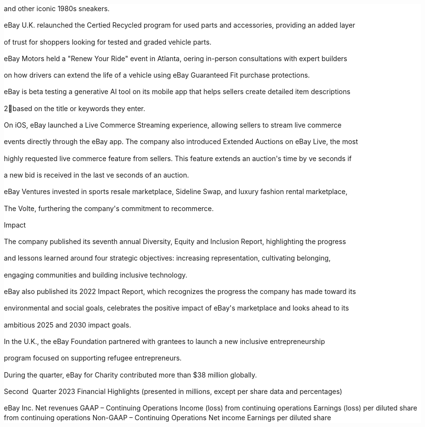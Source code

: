 and other iconic 1980s sneakers.

eBay U.K. relaunched the Certi ed Recycled program for used parts and accessories, providing an added layer

of trust for shoppers looking for tested and graded vehicle parts.

eBay Motors held a "Renew Your Ride" event in Atlanta, o ering in-person consultations with expert builders

on how drivers can extend the life of a vehicle using eBay Guaranteed Fit purchase protections.

eBay is beta testing a generative AI tool on its mobile app that helps sellers create detailed item descriptions

2based on the title or keywords they enter.

On iOS, eBay launched a Live Commerce Streaming experience, allowing sellers to stream live commerce

events directly through the eBay app. The company also introduced Extended Auctions on eBay Live, the most

highly requested live commerce feature from sellers. This feature extends an auction's time by  ve seconds if

a new bid is received in the last  ve seconds of an auction.

eBay Ventures invested in sports resale marketplace, Sideline Swap, and luxury fashion rental marketplace,

The Volte, furthering the company's commitment to recommerce.

Impact

The company published its seventh annual Diversity, Equity and Inclusion Report, highlighting the progress

and lessons learned around four strategic objectives: increasing representation, cultivating belonging,

engaging communities and building inclusive technology.

eBay also published its 2022 Impact Report, which recognizes the progress the company has made toward its

environmental and social goals, celebrates the positive impact of eBay's marketplace and looks ahead to its

ambitious 2025 and 2030 impact goals.

In the U.K., the eBay Foundation partnered with grantees to launch a new inclusive entrepreneurship

program focused on supporting refugee entrepreneurs.

During the quarter, eBay for Charity contributed more than $38 million globally.

Second  Quarter 2023 Financial Highlights (presented in millions, except per share data and percentages)

eBay Inc.
Net revenues
GAAP – Continuing Operations
Income (loss) from continuing operations
Earnings (loss) per diluted share from continuing operations
Non-GAAP – Continuing Operations
Net income
Earnings per diluted share
